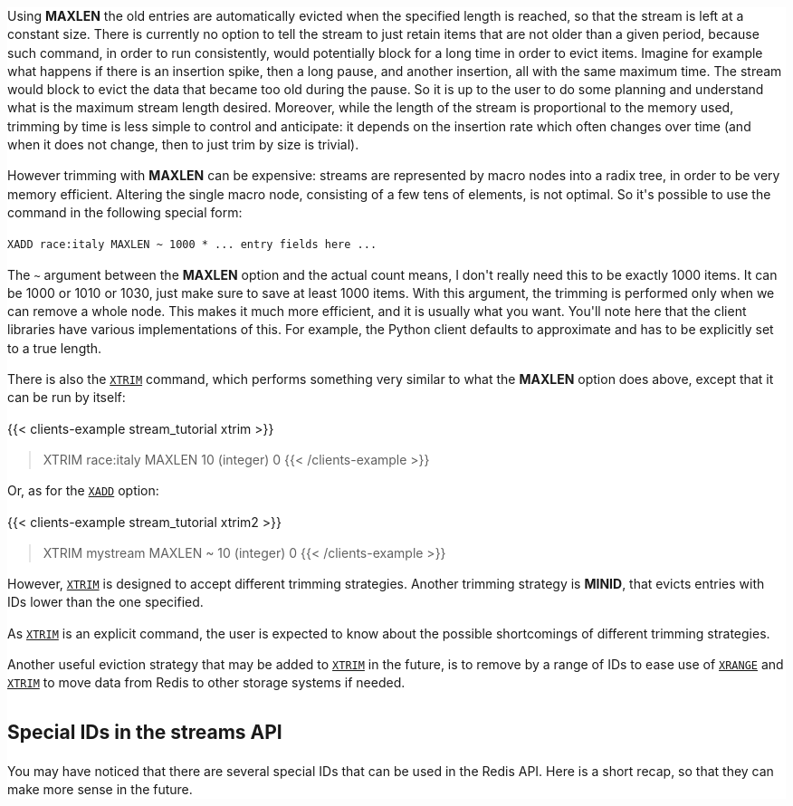 Using **MAXLEN** the old entries are automatically evicted when the specified length is reached, so that the stream is left at a constant size. There is currently no option to tell the stream to just retain items that are not older than a given period, because such command, in order to run consistently, would potentially block for a long time in order to evict items. Imagine for example what happens if there is an insertion spike, then a long pause, and another insertion, all with the same maximum time. The stream would block to evict the data that became too old during the pause. So it is up to the user to do some planning and understand what is the maximum stream length desired. Moreover, while the length of the stream is proportional to the memory used, trimming by time is less simple to control and anticipate: it depends on the insertion rate which often changes over time (and when it does not change, then to just trim by size is trivial).

However trimming with **MAXLEN** can be expensive: streams are represented by macro nodes into a radix tree, in order to be very memory efficient. Altering the single macro node, consisting of a few tens of elements, is not optimal. So it's possible to use the command in the following special form:

```
XADD race:italy MAXLEN ~ 1000 * ... entry fields here ...
```

The `~` argument between the **MAXLEN** option and the actual count means, I don't really need this to be exactly 1000 items. It can be 1000 or 1010 or 1030, just make sure to save at least 1000 items. With this argument, the trimming is performed only when we can remove a whole node. This makes it much more efficient, and it is usually what you want. You'll note here that the client libraries have various implementations of this. For example, the Python client defaults to approximate and has to be explicitly set to a true length.

There is also the [`XTRIM`](/commands/xtrim) command, which performs something very similar to what the **MAXLEN** option does above, except that it can be run by itself:

{{< clients-example stream_tutorial xtrim >}}
> XTRIM race:italy MAXLEN 10
(integer) 0
{{< /clients-example >}}

Or, as for the [`XADD`](/commands/xadd) option:

{{< clients-example stream_tutorial xtrim2 >}}
> XTRIM mystream MAXLEN ~ 10
(integer) 0
{{< /clients-example >}}

However, [`XTRIM`](/commands/xtrim) is designed to accept different trimming strategies. Another trimming strategy is **MINID**, that evicts entries with IDs lower than the one specified.

As [`XTRIM`](/commands/xtrim) is an explicit command, the user is expected to know about the possible shortcomings of different trimming strategies.

Another useful eviction strategy that may be added to [`XTRIM`](/commands/xtrim) in the future, is to remove by a range of IDs to ease use of [`XRANGE`](/commands/xrange) and [`XTRIM`](/commands/xtrim) to move data from Redis to other storage systems if needed.

## Special IDs in the streams API

You may have noticed that there are several special IDs that can be used in the Redis API. Here is a short recap, so that they can make more sense in the future.
